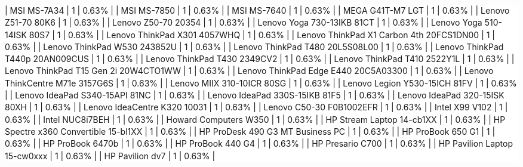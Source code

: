 | MSI MS-7A34                                           | 1         | 0.63%   |
| MSI MS-7850                                           | 1         | 0.63%   |
| MSI MS-7640                                           | 1         | 0.63%   |
| MEGA G41T-M7 LGT                                      | 1         | 0.63%   |
| Lenovo Z51-70 80K6                                    | 1         | 0.63%   |
| Lenovo Z50-70 20354                                   | 1         | 0.63%   |
| Lenovo Yoga 730-13IKB 81CT                            | 1         | 0.63%   |
| Lenovo Yoga 510-14ISK 80S7                            | 1         | 0.63%   |
| Lenovo ThinkPad X301 4057WHQ                          | 1         | 0.63%   |
| Lenovo ThinkPad X1 Carbon 4th 20FCS1DN00              | 1         | 0.63%   |
| Lenovo ThinkPad W530 243852U                          | 1         | 0.63%   |
| Lenovo ThinkPad T480 20L5S08L00                       | 1         | 0.63%   |
| Lenovo ThinkPad T440p 20AN009CUS                      | 1         | 0.63%   |
| Lenovo ThinkPad T430 2349CV2                          | 1         | 0.63%   |
| Lenovo ThinkPad T410 2522Y1L                          | 1         | 0.63%   |
| Lenovo ThinkPad T15 Gen 2i 20W4CTO1WW                 | 1         | 0.63%   |
| Lenovo ThinkPad Edge E440 20C5A03300                  | 1         | 0.63%   |
| Lenovo ThinkCentre M71e 3157G6S                       | 1         | 0.63%   |
| Lenovo MIIX 310-10ICR 80SG                            | 1         | 0.63%   |
| Lenovo Legion Y530-15ICH 81FV                         | 1         | 0.63%   |
| Lenovo IdeaPad S340-15API 81NC                        | 1         | 0.63%   |
| Lenovo IdeaPad 330S-15IKB 81F5                        | 1         | 0.63%   |
| Lenovo IdeaPad 320-15ISK 80XH                         | 1         | 0.63%   |
| Lenovo IdeaCentre K320 10031                          | 1         | 0.63%   |
| Lenovo C50-30 F0B1002EFR                              | 1         | 0.63%   |
| Intel X99 V102                                        | 1         | 0.63%   |
| Intel NUC8i7BEH                                       | 1         | 0.63%   |
| Howard Computers W350                                 | 1         | 0.63%   |
| HP Stream Laptop 14-cb1XX                             | 1         | 0.63%   |
| HP Spectre x360 Convertible 15-bl1XX                  | 1         | 0.63%   |
| HP ProDesk 490 G3 MT Business PC                      | 1         | 0.63%   |
| HP ProBook 650 G1                                     | 1         | 0.63%   |
| HP ProBook 6470b                                      | 1         | 0.63%   |
| HP ProBook 440 G4                                     | 1         | 0.63%   |
| HP Presario C700                                      | 1         | 0.63%   |
| HP Pavilion Laptop 15-cw0xxx                          | 1         | 0.63%   |
| HP Pavilion dv7                                       | 1         | 0.63%   |